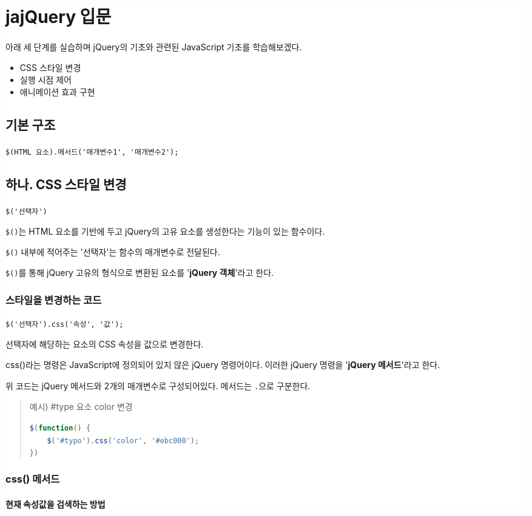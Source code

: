 # jajQuery 입문

아래 세 단계를 실습하며 jQuery의 기초와 관련된 JavaScript 기초를 학습해보겠다.

- CSS 스타일 변경
- 실행 시점 제어
- 애니메이션 효과 구현



## 기본 구조

```
$(HTML 요소).메서드('매개변수1', '매개변수2');
```



## 하나. CSS 스타일 변경

```
$('선택자')
```

 `$()`는 HTML 요소를 기반에 두고 jQuery의 고유 요소를 생성한다는 기능이 있는 함수이다.

`$()` 내부에 적어주는 '선택자'는 함수의 매개변수로 전달된다.

`$()`를 통해 jQuery 고유의 형식으로 변환된 요소를 '**jQuery 객체**'라고 한다.



### 스타일을 변경하는 코드

```
$('선택자').css('속성', '값');
```

선택자에 해당하는 요소의 CSS 속성을 값으로 변경한다.

css()라는 명령은 JavaScript에 정의되어 있지 않은 jQuery 명령어이다. 이러한 jQuery 명령을 '**jQuery 메서드**'라고 한다.  

위 코드는 jQuery 메서드와 2개의 매개변수로 구성되어있다. 메서드는 `.`으로 구분한다.



> 예시) #type 요소 color 변경
>
> ```javascript
> $(function() {
>     $('#typo').css('color', '#ebc000');
> })
> ```



### css() 메서드

#### 현재 속성값을 검색하는 방법
